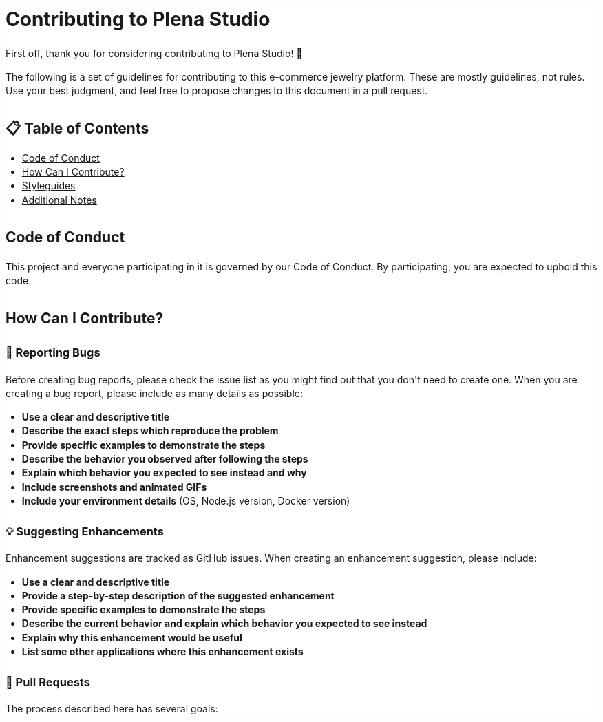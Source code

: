 # Contributing to Plena Studio

First off, thank you for considering contributing to Plena Studio! 🎉

The following is a set of guidelines for contributing to this e-commerce jewelry platform. These are mostly guidelines, not rules. Use your best judgment, and feel free to propose changes to this document in a pull request.

## 📋 Table of Contents

- [Code of Conduct](#code-of-conduct)
- [How Can I Contribute?](#how-can-i-contribute)
- [Styleguides](#styleguides)
- [Additional Notes](#additional-notes)

## Code of Conduct

This project and everyone participating in it is governed by our Code of Conduct. By participating, you are expected to uphold this code.

## How Can I Contribute?

### 🐛 Reporting Bugs

Before creating bug reports, please check the issue list as you might find out that you don't need to create one. When you are creating a bug report, please include as many details as possible:

* **Use a clear and descriptive title**
* **Describe the exact steps which reproduce the problem**
* **Provide specific examples to demonstrate the steps**
* **Describe the behavior you observed after following the steps**
* **Explain which behavior you expected to see instead and why**
* **Include screenshots and animated GIFs**
* **Include your environment details** (OS, Node.js version, Docker version)

### 💡 Suggesting Enhancements

Enhancement suggestions are tracked as GitHub issues. When creating an enhancement suggestion, please include:

* **Use a clear and descriptive title**
* **Provide a step-by-step description of the suggested enhancement**
* **Provide specific examples to demonstrate the steps**
* **Describe the current behavior and explain which behavior you expected to see instead**
* **Explain why this enhancement would be useful**
* **List some other applications where this enhancement exists**

### 🚀 Pull Requests

The process described here has several goals:
